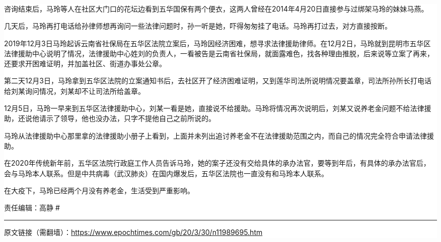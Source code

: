  </p>
 <p>
  咨询结束后，马玲等人在社区大门口的花坛边看到五华国保有两个便衣，这两人曾经在2014年4月20日直接参与过绑架马玲的妹妹马燕。
 </p>
 <p>
  几天后，马玲再打电话给孙律师想再询问一些法律问题时，孙一听是她，吓得匆匆挂了电话。马玲再打过去，对方直接按断。
 </p>
 <p>
  2019年12月3日马玲起诉云南省社保局在五华区法院立案后，马玲因经济困难，想寻求法律援助律师。在12月2日，马玲就到昆明市五华区法律援助中心说明了情况，法律援助中心姓刘的负责人，一看被告是云南省社保局，就面露难色，找各种理由推脱，后来说等立案了再来，还要求开困难证明，并加盖社区、街道办事处公章。
 </p>
 <p>
  第二天12月3日，马玲拿到五华区法院的立案通知书后，去社区开了经济困难证明，又到莲华司法所说明情况要盖章，司法所孙所长打电话给刘某询问情况，刘某却不让司法所给盖章。
 </p>
 <p>
  12月5日，马玲一早来到五华区法律援助中心，刘某一看是她，直接说不给援助。马玲将情况再次说明后，刘某又说养老金问题不给法律援助，还说他请示了领导，他也没办法，只字不提他自己之前所说的。
 </p>
 <p>
  马玲从法律援助中心那里拿的法律援助小册子上看到，上面并未列出追讨养老金不在法律援助范围之内，而自己的情况完全符合申请法律援助。
 </p>
 <p>
  在2020年传统新年前，五华区法院行政庭工作人员告诉马玲，她的案子还没有交给具体的承办法官，要等到年后，有具体的承办法官后，会与马玲本人联系。但是中共病毒（武汉肺炎）在国内爆发后，五华区法院也一直没有和马玲本人联系。
 </p>
 <p>
  在大疫下，马玲已经两个月没有养老金，生活受到严重影响。
 </p>
 <p>
  责任编辑：高静 #
 </p>
 
 <div id="below_article_ad">
 </div>
</div>


---

原文链接（需翻墙）：https://www.epochtimes.com/gb/20/3/30/n11989695.htm